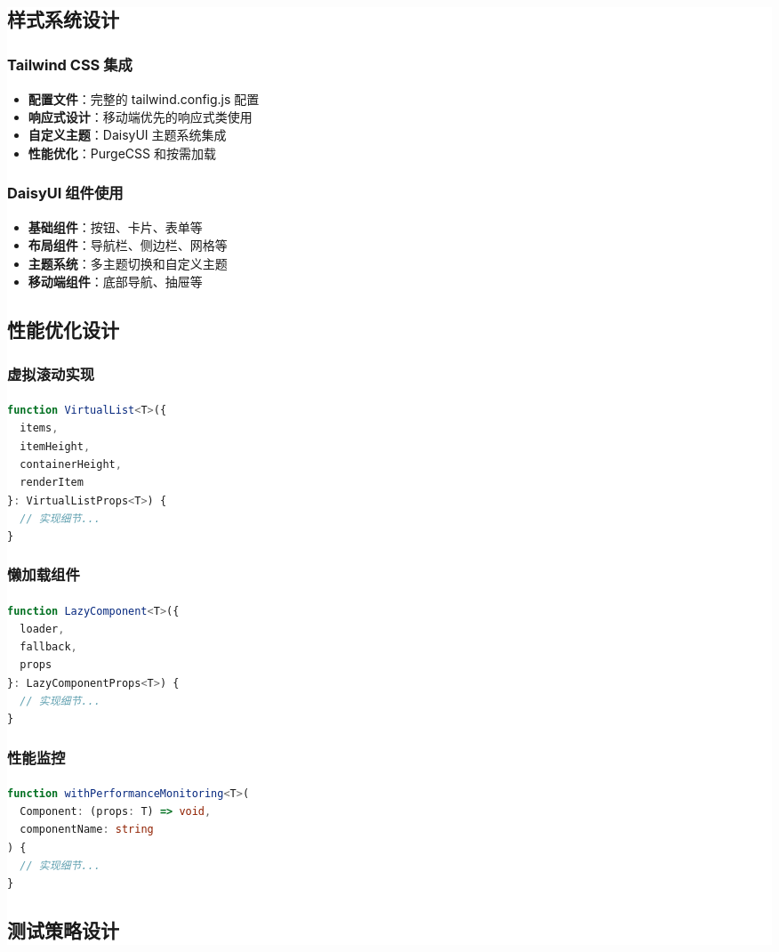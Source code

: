## 样式系统设计

### Tailwind CSS 集成
- **配置文件**：完整的 tailwind.config.js 配置
- **响应式设计**：移动端优先的响应式类使用
- **自定义主题**：DaisyUI 主题系统集成
- **性能优化**：PurgeCSS 和按需加载

### DaisyUI 组件使用
- **基础组件**：按钮、卡片、表单等
- **布局组件**：导航栏、侧边栏、网格等
- **主题系统**：多主题切换和自定义主题
- **移动端组件**：底部导航、抽屉等

## 性能优化设计

### 虚拟滚动实现
```typescript
function VirtualList<T>({
  items,
  itemHeight,
  containerHeight,
  renderItem
}: VirtualListProps<T>) {
  // 实现细节...
}
```

### 懒加载组件
```typescript
function LazyComponent<T>({
  loader,
  fallback,
  props
}: LazyComponentProps<T>) {
  // 实现细节...
}
```

### 性能监控
```typescript
function withPerformanceMonitoring<T>(
  Component: (props: T) => void,
  componentName: string
) {
  // 实现细节...
}
```

## 测试策略设计
